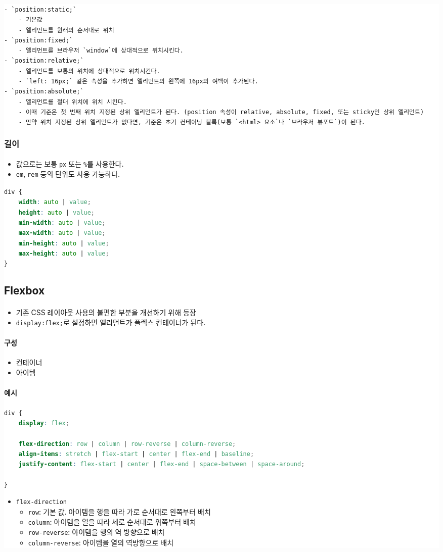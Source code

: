     - `position:static;`
        - 기본값
        - 엘리먼트를 원래의 순서대로 위치
    - `position:fixed;`
        - 엘리먼트를 브라우저 `window`에 상대적으로 위치시킨다.
    - `position:relative;`
        - 엘리먼트를 보통의 위치에 상대적으로 위치시킨다.
        - `left: 16px;` 같은 속성을 추가하면 엘리먼트의 왼쪽에 16px의 여백이 추가된다.
    - `position:absolute;`
        - 엘리먼트를 절대 위치에 위치 시킨다.
        - 이때 기준은 첫 번째 위치 지정된 상위 엘리먼트가 된다. (position 속성이 relative, absolute, fixed, 또는 sticky인 상위 엘리먼트)
        - 만약 위치 지정된 상위 엘리먼트가 없다면, 기준은 초기 컨테이닝 블록(보통 `<html> 요소`나 `브라우저 뷰포트`)이 된다.

### 길이
- 값으로는 보통 `px` 또는 `%`를 사용한다.
- `em`, `rem` 등의 단위도 사용 가능하다.
```css 
div {
    width: auto | value;
    height: auto | value;
    min-width: auto | value;
    max-width: auto | value;
    min-height: auto | value;
    max-height: auto | value;
}
```

## Flexbox
- 기존 CSS 레이아웃 사용의 불편한 부분을 개선하기 위해 등장
- `display:flex;`로 설정하면 엘리먼트가 플렉스 컨테이너가 된다.
#### 구성
- 컨테이너
- 아이템

#### 예시
```css
div {
    display: flex;

    flex-direction: row | column | row-reverse | column-reverse;
    align-items: stretch | flex-start | center | flex-end | baseline;
    justify-content: flex-start | center | flex-end | space-between | space-around;
    
}
```

- `flex-direction`
    - `row`: 기본 값. 아이템을 행을 따라 가로 순서대로 왼쪽부터 배치
    - `column`: 아이템을 열을 따라 세로 순서대로 위쪽부터 배치
    - `row-reverse`: 아이템을 행의 역 방향으로 배치
    - `column-reverse`: 아이템을 열의 역방향으로 배치